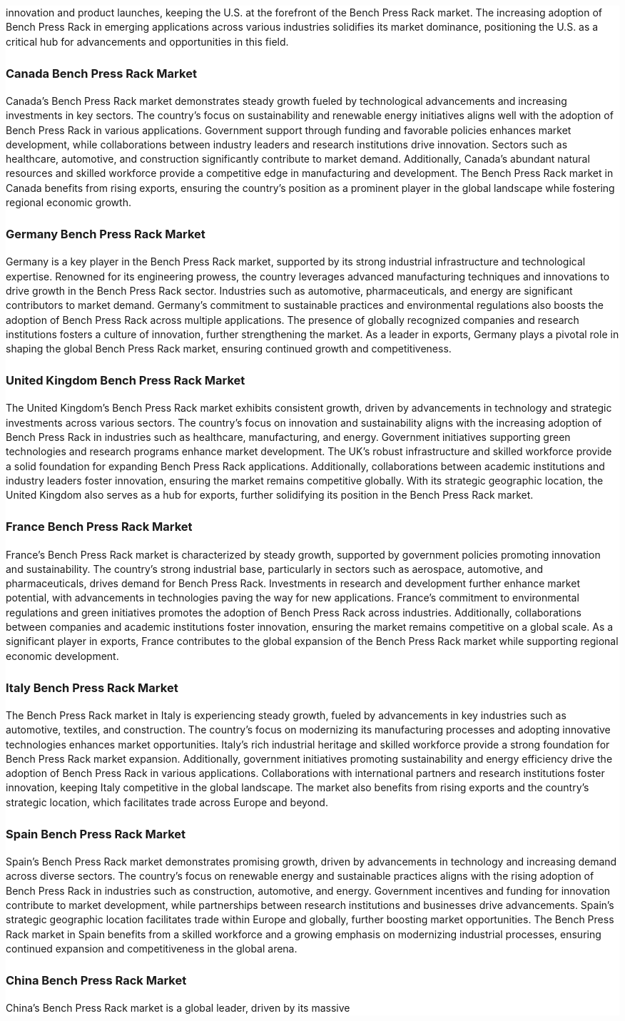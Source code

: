 innovation and product launches, keeping the U.S. at the forefront of the Bench Press Rack market. The increasing adoption of Bench Press Rack in emerging applications across various industries solidifies its market dominance, positioning the U.S. as a critical hub for advancements and opportunities in this field.</p><h3>Canada Bench Press Rack Market</h3><p>Canada&rsquo;s Bench Press Rack market demonstrates steady growth fueled by technological advancements and increasing investments in key sectors. The country&rsquo;s focus on sustainability and renewable energy initiatives aligns well with the adoption of Bench Press Rack in various applications. Government support through funding and favorable policies enhances market development, while collaborations between industry leaders and research institutions drive innovation. Sectors such as healthcare, automotive, and construction significantly contribute to market demand. Additionally, Canada&rsquo;s abundant natural resources and skilled workforce provide a competitive edge in manufacturing and development. The Bench Press Rack market in Canada benefits from rising exports, ensuring the country&rsquo;s position as a prominent player in the global landscape while fostering regional economic growth.</p><h3>Germany Bench Press Rack Market</h3><p>Germany is a key player in the Bench Press Rack market, supported by its strong industrial infrastructure and technological expertise. Renowned for its engineering prowess, the country leverages advanced manufacturing techniques and innovations to drive growth in the Bench Press Rack sector. Industries such as automotive, pharmaceuticals, and energy are significant contributors to market demand. Germany&rsquo;s commitment to sustainable practices and environmental regulations also boosts the adoption of Bench Press Rack across multiple applications. The presence of globally recognized companies and research institutions fosters a culture of innovation, further strengthening the market. As a leader in exports, Germany plays a pivotal role in shaping the global Bench Press Rack market, ensuring continued growth and competitiveness.</p><h3>United Kingdom Bench Press Rack Market</h3><p>The United Kingdom&rsquo;s Bench Press Rack market exhibits consistent growth, driven by advancements in technology and strategic investments across various sectors. The country&rsquo;s focus on innovation and sustainability aligns with the increasing adoption of Bench Press Rack in industries such as healthcare, manufacturing, and energy. Government initiatives supporting green technologies and research programs enhance market development. The UK&rsquo;s robust infrastructure and skilled workforce provide a solid foundation for expanding Bench Press Rack applications. Additionally, collaborations between academic institutions and industry leaders foster innovation, ensuring the market remains competitive globally. With its strategic geographic location, the United Kingdom also serves as a hub for exports, further solidifying its position in the Bench Press Rack market.</p><h3>France Bench Press Rack Market</h3><p>France&rsquo;s Bench Press Rack market is characterized by steady growth, supported by government policies promoting innovation and sustainability. The country&rsquo;s strong industrial base, particularly in sectors such as aerospace, automotive, and pharmaceuticals, drives demand for Bench Press Rack. Investments in research and development further enhance market potential, with advancements in technologies paving the way for new applications. France&rsquo;s commitment to environmental regulations and green initiatives promotes the adoption of Bench Press Rack across industries. Additionally, collaborations between companies and academic institutions foster innovation, ensuring the market remains competitive on a global scale. As a significant player in exports, France contributes to the global expansion of the Bench Press Rack market while supporting regional economic development.</p><h3>Italy Bench Press Rack Market</h3><p>The Bench Press Rack market in Italy is experiencing steady growth, fueled by advancements in key industries such as automotive, textiles, and construction. The country&rsquo;s focus on modernizing its manufacturing processes and adopting innovative technologies enhances market opportunities. Italy&rsquo;s rich industrial heritage and skilled workforce provide a strong foundation for Bench Press Rack market expansion. Additionally, government initiatives promoting sustainability and energy efficiency drive the adoption of Bench Press Rack in various applications. Collaborations with international partners and research institutions foster innovation, keeping Italy competitive in the global landscape. The market also benefits from rising exports and the country&rsquo;s strategic location, which facilitates trade across Europe and beyond.</p><h3>Spain Bench Press Rack Market</h3><p>Spain&rsquo;s Bench Press Rack market demonstrates promising growth, driven by advancements in technology and increasing demand across diverse sectors. The country&rsquo;s focus on renewable energy and sustainable practices aligns with the rising adoption of Bench Press Rack in industries such as construction, automotive, and energy. Government incentives and funding for innovation contribute to market development, while partnerships between research institutions and businesses drive advancements. Spain&rsquo;s strategic geographic location facilitates trade within Europe and globally, further boosting market opportunities. The Bench Press Rack market in Spain benefits from a skilled workforce and a growing emphasis on modernizing industrial processes, ensuring continued expansion and competitiveness in the global arena.</p><h3>China Bench Press Rack Market</h3><p>China&rsquo;s Bench Press Rack market is a global leader, driven by its massive